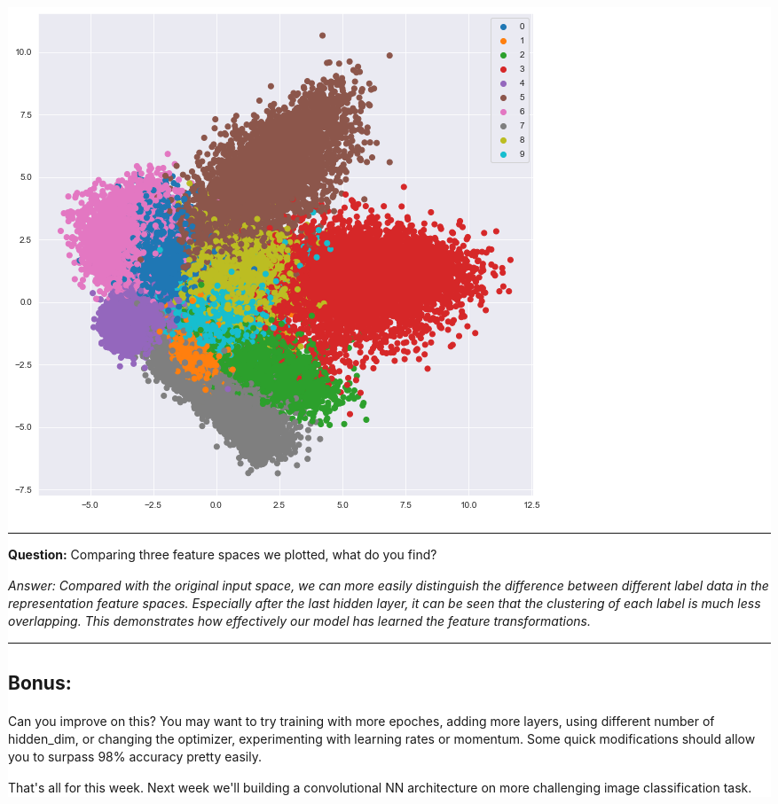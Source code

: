 ![png](/docs/notes/sml/worksheet07_solutions_files/worksheet07_solutions_36_0.png)
    


***
**Question:** Comparing three feature spaces we plotted, what do you find?

_Answer: Compared with the original input space, we can more easily distinguish the difference between different label data in the representation feature spaces. Especially after the last hidden layer, it can be seen that the clustering of each label is much less overlapping. This demonstrates how effectively our model has learned the feature transformations._
***

## **Bonus:** 
Can you improve on this? You may want to try training with more epoches, adding more layers, using different number of hidden_dim, or changing the optimizer, experimenting with learning rates or momentum. Some quick modifications should allow you to surpass 98% accuracy pretty easily.

That's all for this week. Next week we'll building a convolutional NN architecture on more challenging image classification task.
